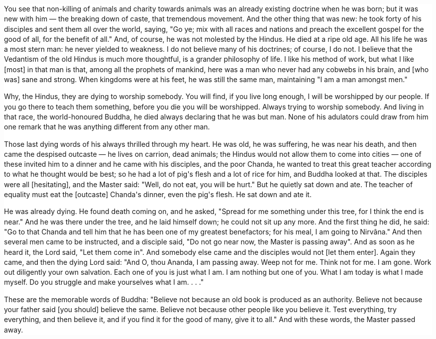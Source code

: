 You see that non-killing of animals and charity towards animals was an
already existing doctrine when he was born; but it was new with him —
the breaking down of caste, that tremendous movement. And the other
thing that was new: he took forty of his disciples and sent them all
over the world, saying, "Go ye; mix with all races and nations and
preach the excellent gospel for the good of all, for the benefit of
all." And, of course, he was not molested by the Hindus. He died at a
ripe old age. All his life he was a most stern man: he never yielded to
weakness. I do not believe many of his doctrines; of course, I do not. I
believe that the Vedantism of the old Hindus is much more thoughtful, is
a grander philosophy of life. I like his method of work, but what I like
\[most\] in that man is that, among all the prophets of mankind, here
was a man who never had any cobwebs in his brain, and \[who was\] sane
and strong. When kingdoms were at his feet, he was still the same man,
maintaining "I am a man amongst men."

Why, the Hindus, they are dying to worship somebody. You will find, if
you live long enough, I will be worshipped by our people. If you go
there to teach them something, before you die you will be worshipped.
Always trying to worship somebody. And living in that race, the
world-honoured Buddha, he died always declaring that he was but man.
None of his adulators could draw from him one remark that he was
anything different from any other man.

Those last dying words of his always thrilled through my heart. He was
old, he was suffering, he was near his death, and then came the despised
outcaste — he lives on carrion, dead animals; the Hindus would not allow
them to come into cities — one of these invited him to a dinner and he
came with his disciples, and the poor Chanda, he wanted to treat this
great teacher according to what he thought would be best; so he had a
lot of pig's flesh and a lot of rice for him, and Buddha looked at that.
The disciples were all \[hesitating\], and the Master said: "Well, do
not eat, you will be hurt." But he quietly sat down and ate. The teacher
of equality must eat the \[outcaste\] Chanda's dinner, even the pig's
flesh. He sat down and ate it.

He was already dying. He found death coming on, and he asked, "Spread
for me something under this tree, for I think the end is near." And he
was there under the tree, and he laid himself down; he could not sit up
any more. And the first thing he did, he said: "Go to that Chanda and
tell him that he has been one of my greatest benefactors; for his meal,
I am going to Nirvâna." And then several men came to be instructed, and
a disciple said, "Do not go near now, the Master is passing away". And
as soon as he heard it, the Lord said, "Let them come in". And somebody
else came and the disciples would not \[let them enter\]. Again they
came, and then the dying Lord said: "And O, thou Ananda, I am passing
away. Weep not for me. Think not for me. I am gone. Work out diligently
your own salvation. Each one of you is just what I am. I am nothing but
one of you. What I am today is what I made myself. Do you struggle and
make yourselves what I am. . . ."

These are the memorable words of Buddha: "Believe not because an old
book is produced as an authority. Believe not because your father said
\[you should\] believe the same. Believe not because other people like
you believe it. Test everything, try everything, and then believe it,
and if you find it for the good of many, give it to all." And with these
words, the Master passed away.
